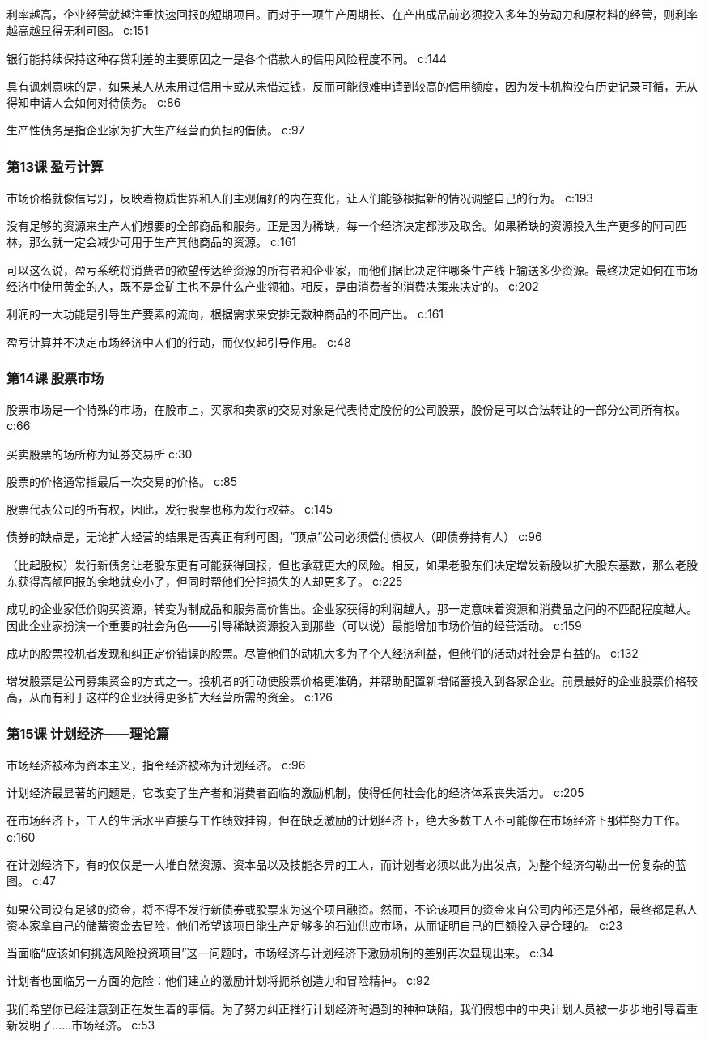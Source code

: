 利率越高，企业经营就越注重快速回报的短期项目。而对于一项生产周期长、在产出成品前必须投入多年的劳动力和原材料的经营，则利率越高越显得无利可图。 c:151

银行能持续保持这种存贷利差的主要原因之一是各个借款人的信用风险程度不同。
 c:144

具有讽刺意味的是，如果某人从未用过信用卡或从未借过钱，反而可能很难申请到较高的信用额度，因为发卡机构没有历史记录可循，无从得知申请人会如何对待债务。 c:86

生产性债务是指企业家为扩大生产经营而负担的借债。 c:97

### 第13课 盈亏计算

市场价格就像信号灯，反映着物质世界和人们主观偏好的内在变化，让人们能够根据新的情况调整自己的行为。 c:193

没有足够的资源来生产人们想要的全部商品和服务。正是因为稀缺，每一个经济决定都涉及取舍。如果稀缺的资源投入生产更多的阿司匹林，那么就一定会减少可用于生产其他商品的资源。 c:161

可以这么说，盈亏系统将消费者的欲望传达给资源的所有者和企业家，而他们据此决定往哪条生产线上输送多少资源。最终决定如何在市场经济中使用黄金的人，既不是金矿主也不是什么产业领袖。相反，是由消费者的消费决策来决定的。 c:202

利润的一大功能是引导生产要素的流向，根据需求来安排无数种商品的不同产出。 c:161

盈亏计算并不决定市场经济中人们的行动，而仅仅起引导作用。 c:48

### 第14课 股票市场

股票市场是一个特殊的市场，在股市上，买家和卖家的交易对象是代表特定股份的公司股票，股份是可以合法转让的一部分公司所有权。 c:66

买卖股票的场所称为证券交易所 c:30

股票的价格通常指最后一次交易的价格。 c:85

股票代表公司的所有权，因此，发行股票也称为发行权益。 c:145

债券的缺点是，无论扩大经营的结果是否真正有利可图，“顶点”公司必须偿付债权人（即债券持有人） c:96

（比起股权）发行新债务让老股东更有可能获得回报，但也承载更大的风险。相反，如果老股东们决定增发新股以扩大股东基数，那么老股东获得高额回报的余地就变小了，但同时帮他们分担损失的人却更多了。 c:225

成功的企业家低价购买资源，转变为制成品和服务高价售出。企业家获得的利润越大，那一定意味着资源和消费品之间的不匹配程度越大。因此企业家扮演一个重要的社会角色——引导稀缺资源投入到那些（可以说）最能增加市场价值的经营活动。 c:159

成功的股票投机者发现和纠正定价错误的股票。尽管他们的动机大多为了个人经济利益，但他们的活动对社会是有益的。 c:132

增发股票是公司募集资金的方式之一。投机者的行动使股票价格更准确，并帮助配置新增储蓄投入到各家企业。前景最好的企业股票价格较高，从而有利于这样的企业获得更多扩大经营所需的资金。 c:126

### 第15课 计划经济——理论篇

市场经济被称为资本主义，指令经济被称为计划经济。 c:96

计划经济最显著的问题是，它改变了生产者和消费者面临的激励机制，使得任何社会化的经济体系丧失活力。 c:205

在市场经济下，工人的生活水平直接与工作绩效挂钩，但在缺乏激励的计划经济下，绝大多数工人不可能像在市场经济下那样努力工作。 c:160

在计划经济下，有的仅仅是一大堆自然资源、资本品以及技能各异的工人，而计划者必须以此为出发点，为整个经济勾勒出一份复杂的蓝图。 c:47

如果公司没有足够的资金，将不得不发行新债券或股票来为这个项目融资。然而，不论该项目的资金来自公司内部还是外部，最终都是私人资本家拿自己的储蓄资金去冒险，他们希望该项目能生产足够多的石油供应市场，从而证明自己的巨额投入是合理的。 c:23

当面临“应该如何挑选风险投资项目”这一问题时，市场经济与计划经济下激励机制的差别再次显现出来。 c:34

计划者也面临另一方面的危险：他们建立的激励计划将扼杀创造力和冒险精神。 c:92

我们希望你已经注意到正在发生着的事情。为了努力纠正推行计划经济时遇到的种种缺陷，我们假想中的中央计划人员被一步步地引导着重新发明了……市场经济。 c:53
